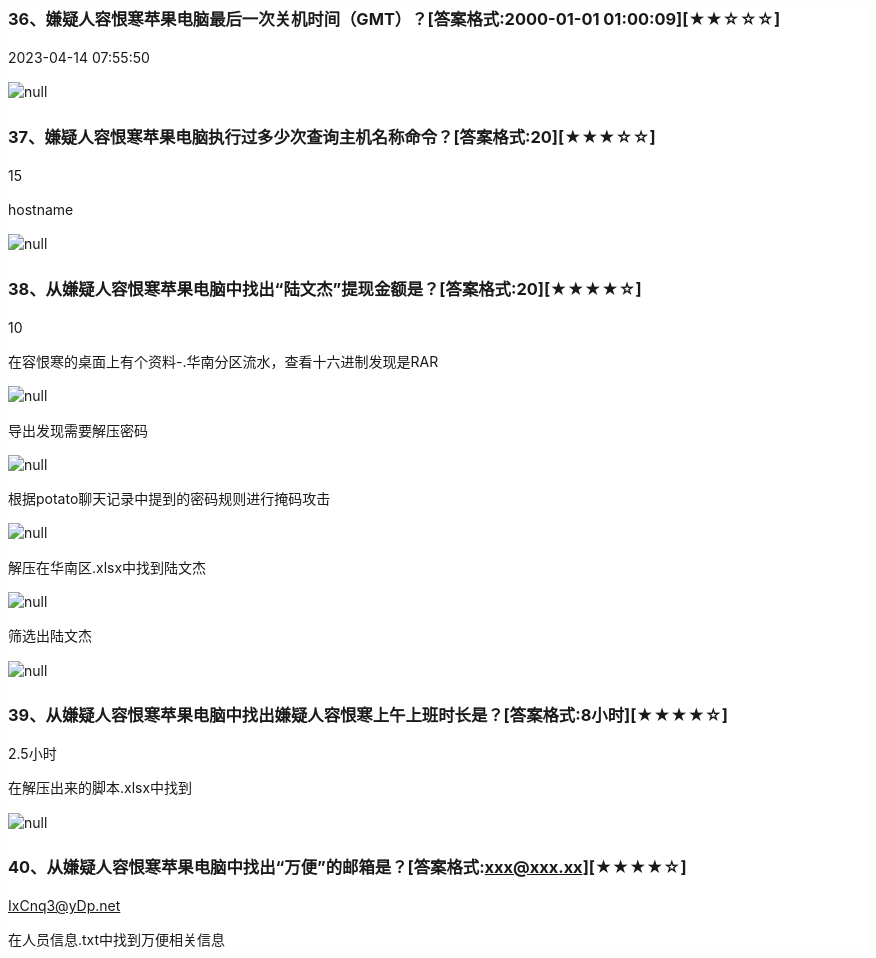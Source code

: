 ### 36、嫌疑人容恨寒苹果电脑最后一次关机时间（GMT）？[答案格式:2000-01-01 01:00:09][★★☆☆☆]

2023-04-14 07:55:50

![null](https://bu.dusays.com/2023/07/26/64c133eebc66e.png)

### 37、嫌疑人容恨寒苹果电脑执行过多少次查询主机名称命令？[答案格式:20][★★★☆☆]

15

hostname

![null](https://bu.dusays.com/2023/07/26/64c133ede05fc.png)

### 38、从嫌疑人容恨寒苹果电脑中找出“陆文杰”提现金额是？[答案格式:20][★★★★☆]

10

在容恨寒的桌面上有个资料-.华南分区流水，查看十六进制发现是RAR

![null](https://bu.dusays.com/2023/07/26/64c133eeda355.png)

导出发现需要解压密码

![null](https://bu.dusays.com/2023/07/26/64c133ecb4f6f.png)

根据potato聊天记录中提到的密码规则进行掩码攻击

![null](https://bu.dusays.com/2023/07/26/64c133f520f88.png)

解压在华南区.xlsx中找到陆文杰

![null](https://bu.dusays.com/2023/07/26/64c133f7a5874.png)

筛选出陆文杰

![null](https://bu.dusays.com/2023/07/26/64c133f82a800.png)

### 39、从嫌疑人容恨寒苹果电脑中找出嫌疑人容恨寒上午上班时长是？[答案格式:8小时][★★★★☆]

2.5小时

在解压出来的脚本.xlsx中找到

![null](https://bu.dusays.com/2023/07/26/64c133f975036.png)

### 40、从嫌疑人容恨寒苹果电脑中找出“万便”的邮箱是？[答案格式:[xxx@xxx.xx](mailto:xxx@xxx.xx)][★★★★☆]

[IxCnq3@yDp.net](mailto:IxCnq3@yDp.net)

在人员信息.txt中找到万便相关信息
